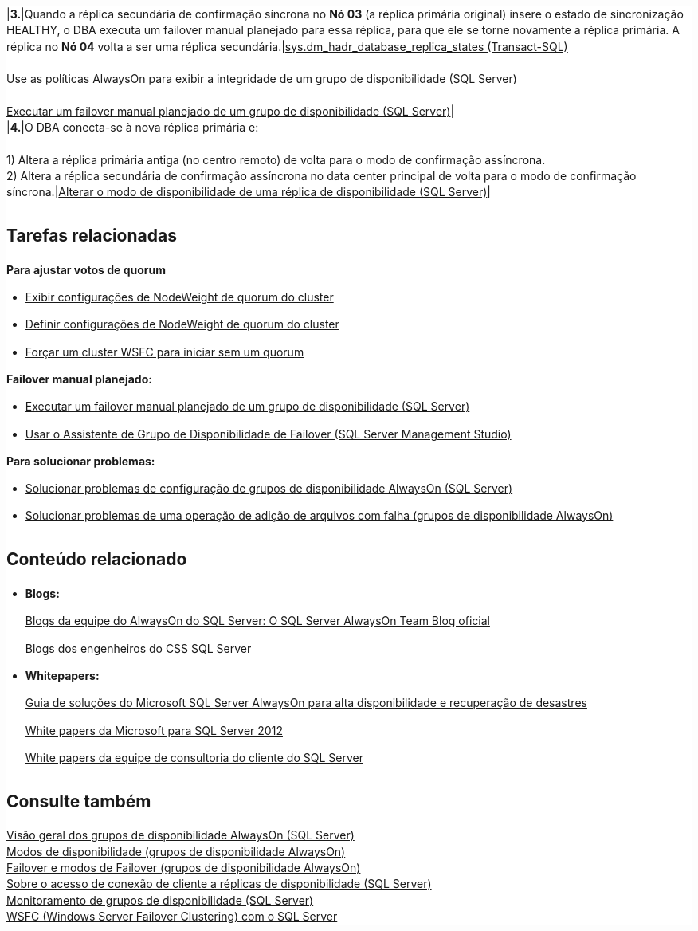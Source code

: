 |**3.**|Quando a réplica secundária de confirmação síncrona no **Nó 03** (a réplica primária original) insere o estado de sincronização HEALTHY, o DBA executa um failover manual planejado para essa réplica, para que ele se torne novamente a réplica primária. A réplica no **Nó 04** volta a ser uma réplica secundária.|[sys.dm_hadr_database_replica_states &#40;Transact-SQL&#41;](/sql/relational-databases/system-dynamic-management-views/sys-dm-hadr-database-replica-states-transact-sql)<br /><br /> [Use as políticas AlwaysOn para exibir a integridade de um grupo de disponibilidade &#40;SQL Server&#41;](use-always-on-policies-to-view-the-health-of-an-availability-group-sql-server.md)<br /><br /> [Executar um failover manual planejado de um grupo de disponibilidade &#40;SQL Server&#41;](perform-a-planned-manual-failover-of-an-availability-group-sql-server.md)|  
|**4.**|O DBA conecta-se à nova réplica primária e:<br /><br /> 1) Altera a réplica primária antiga (no centro remoto) de volta para o modo de confirmação assíncrona.<br />2) Altera a réplica secundária de confirmação assíncrona no data center principal de volta para o modo de confirmação síncrona.|[Alterar o modo de disponibilidade de uma réplica de disponibilidade &#40;SQL Server&#41;](change-the-availability-mode-of-an-availability-replica-sql-server.md)|  
  
##  <a name="RelatedTasks"></a> Tarefas relacionadas  
 **Para ajustar votos de quorum**  
  
-   [Exibir configurações de NodeWeight de quorum do cluster](../../../sql-server/failover-clusters/windows/view-cluster-quorum-nodeweight-settings.md)  
  
-   [Definir configurações de NodeWeight de quorum do cluster](../../../sql-server/failover-clusters/windows/configure-cluster-quorum-nodeweight-settings.md)  
  
-   [Forçar um cluster WSFC para iniciar sem um quorum](../../../sql-server/failover-clusters/windows/force-a-wsfc-cluster-to-start-without-a-quorum.md)  
  
 **Failover manual planejado:**  
  
-   [Executar um failover manual planejado de um grupo de disponibilidade &#40;SQL Server&#41;](perform-a-planned-manual-failover-of-an-availability-group-sql-server.md)  
  
-   [Usar o Assistente de Grupo de Disponibilidade de Failover &#40;SQL Server Management Studio&#41;](use-the-fail-over-availability-group-wizard-sql-server-management-studio.md)  
  
 **Para solucionar problemas:**  
  
-   [Solucionar problemas de configuração de grupos de disponibilidade AlwaysOn &#40;SQL Server&#41;](troubleshoot-always-on-availability-groups-configuration-sql-server.md) 
  
-   [Solucionar problemas de uma operação de adição de arquivos com falha &#40;grupos de disponibilidade AlwaysOn&#41;](troubleshoot-a-failed-add-file-operation-always-on-availability-groups.md)  
  
##  <a name="RelatedContent"></a> Conteúdo relacionado  
  
-   **Blogs:**  
  
     [Blogs da equipe do AlwaysOn do SQL Server: O SQL Server AlwaysOn Team Blog oficial](http://blogs.msdn.com/b/sqlalwayson/)  
  
     [Blogs dos engenheiros do CSS SQL Server](http://blogs.msdn.com/b/psssql/)  
  
-   **Whitepapers:**  
  
     [Guia de soluções do Microsoft SQL Server AlwaysOn para alta disponibilidade e recuperação de desastres](http://go.microsoft.com/fwlink/?LinkId=227600)  
  
     [White papers da Microsoft para SQL Server 2012](http://msdn.microsoft.com/library/hh403491.aspx)  
  
     [White papers da equipe de consultoria do cliente do SQL Server](http://sqlcat.com/)  
  
## <a name="see-also"></a>Consulte também  
 [Visão geral dos grupos de disponibilidade AlwaysOn &#40;SQL Server&#41;](overview-of-always-on-availability-groups-sql-server.md)   
 [Modos de disponibilidade &#40;grupos de disponibilidade AlwaysOn&#41;](availability-modes-always-on-availability-groups.md)   
 [Failover e modos de Failover &#40;grupos de disponibilidade AlwaysOn&#41;](failover-and-failover-modes-always-on-availability-groups.md)   
 [Sobre o acesso de conexão de cliente a réplicas de disponibilidade &#40;SQL Server&#41;](about-client-connection-access-to-availability-replicas-sql-server.md)   
 [Monitoramento de grupos de disponibilidade &#40;SQL Server&#41;](monitoring-of-availability-groups-sql-server.md)   
 [WSFC &#40;Windows Server Failover Clustering&#41; com o SQL Server](../../../sql-server/failover-clusters/windows/windows-server-failover-clustering-wsfc-with-sql-server.md)  
  
  
